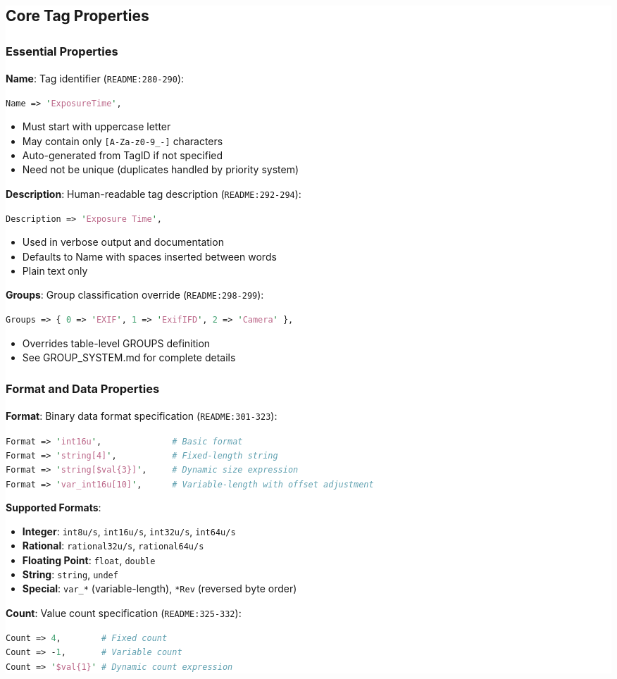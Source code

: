 ## Core Tag Properties

### Essential Properties

**Name**: Tag identifier (`README:280-290`):

```perl
Name => 'ExposureTime',
```

- Must start with uppercase letter
- May contain only `[A-Za-z0-9_-]` characters
- Auto-generated from TagID if not specified
- Need not be unique (duplicates handled by priority system)

**Description**: Human-readable tag description (`README:292-294`):

```perl
Description => 'Exposure Time',
```

- Used in verbose output and documentation
- Defaults to Name with spaces inserted between words
- Plain text only

**Groups**: Group classification override (`README:298-299`):

```perl
Groups => { 0 => 'EXIF', 1 => 'ExifIFD', 2 => 'Camera' },
```

- Overrides table-level GROUPS definition
- See GROUP_SYSTEM.md for complete details

### Format and Data Properties

**Format**: Binary data format specification (`README:301-323`):

```perl
Format => 'int16u',              # Basic format
Format => 'string[4]',           # Fixed-length string
Format => 'string[$val{3}]',     # Dynamic size expression
Format => 'var_int16u[10]',      # Variable-length with offset adjustment
```

**Supported Formats**:

- **Integer**: `int8u/s`, `int16u/s`, `int32u/s`, `int64u/s`
- **Rational**: `rational32u/s`, `rational64u/s`
- **Floating Point**: `float`, `double`
- **String**: `string`, `undef`
- **Special**: `var_*` (variable-length), `*Rev` (reversed byte order)

**Count**: Value count specification (`README:325-332`):

```perl
Count => 4,        # Fixed count
Count => -1,       # Variable count
Count => '$val{1}' # Dynamic count expression
```
